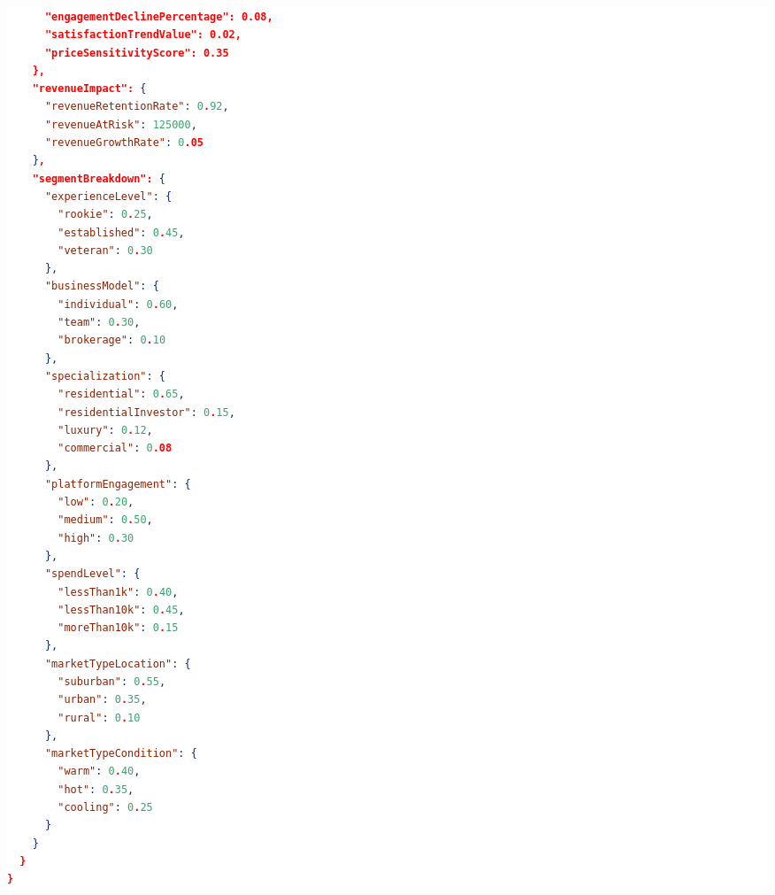 ```json
      "engagementDeclinePercentage": 0.08,
      "satisfactionTrendValue": 0.02,
      "priceSensitivityScore": 0.35
    },
    "revenueImpact": {
      "revenueRetentionRate": 0.92,
      "revenueAtRisk": 125000,
      "revenueGrowthRate": 0.05
    },
    "segmentBreakdown": {
      "experienceLevel": {
        "rookie": 0.25,
        "established": 0.45,
        "veteran": 0.30
      },
      "businessModel": {
        "individual": 0.60,
        "team": 0.30,
        "brokerage": 0.10
      },
      "specialization": {
        "residential": 0.65,
        "residentialInvestor": 0.15,
        "luxury": 0.12,
        "commercial": 0.08
      },
      "platformEngagement": {
        "low": 0.20,
        "medium": 0.50,
        "high": 0.30
      },
      "spendLevel": {
        "lessThan1k": 0.40,
        "lessThan10k": 0.45,
        "moreThan10k": 0.15
      },
      "marketTypeLocation": {
        "suburban": 0.55,
        "urban": 0.35,
        "rural": 0.10
      },
      "marketTypeCondition": {
        "warm": 0.40,
        "hot": 0.35,
        "cooling": 0.25
      }
    }
  }
}
```
